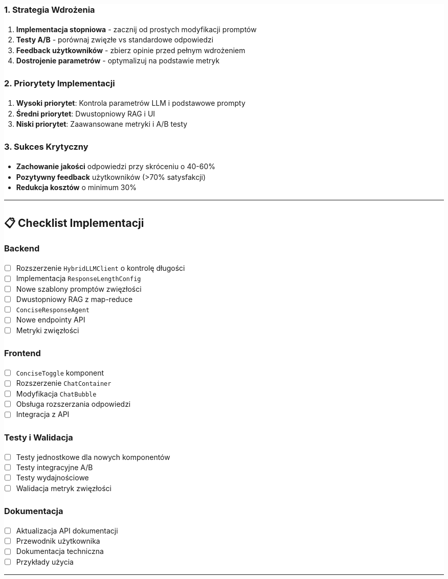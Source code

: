 ### 1. Strategia Wdrożenia
1. **Implementacja stopniowa** - zacznij od prostych modyfikacji promptów
2. **Testy A/B** - porównaj zwięzłe vs standardowe odpowiedzi
3. **Feedback użytkowników** - zbierz opinie przed pełnym wdrożeniem
4. **Dostrojenie parametrów** - optymalizuj na podstawie metryk

### 2. Priorytety Implementacji
1. **Wysoki priorytet**: Kontrola parametrów LLM i podstawowe prompty
2. **Średni priorytet**: Dwustopniowy RAG i UI
3. **Niski priorytet**: Zaawansowane metryki i A/B testy

### 3. Sukces Krytyczny
- **Zachowanie jakości** odpowiedzi przy skróceniu o 40-60%
- **Pozytywny feedback** użytkowników (>70% satysfakcji)
- **Redukcja kosztów** o minimum 30%

---

## 📋 Checklist Implementacji

### Backend
- [ ] Rozszerzenie `HybridLLMClient` o kontrolę długości
- [ ] Implementacja `ResponseLengthConfig`
- [ ] Nowe szablony promptów zwięzłości
- [ ] Dwustopniowy RAG z map-reduce
- [ ] `ConciseResponseAgent`
- [ ] Nowe endpointy API
- [ ] Metryki zwięzłości

### Frontend
- [ ] `ConciseToggle` komponent
- [ ] Rozszerzenie `ChatContainer`
- [ ] Modyfikacja `ChatBubble`
- [ ] Obsługa rozszerzania odpowiedzi
- [ ] Integracja z API

### Testy i Walidacja
- [ ] Testy jednostkowe dla nowych komponentów
- [ ] Testy integracyjne A/B
- [ ] Testy wydajnościowe
- [ ] Walidacja metryk zwięzłości

### Dokumentacja
- [ ] Aktualizacja API dokumentacji
- [ ] Przewodnik użytkownika
- [ ] Dokumentacja techniczna
- [ ] Przykłady użycia

---
